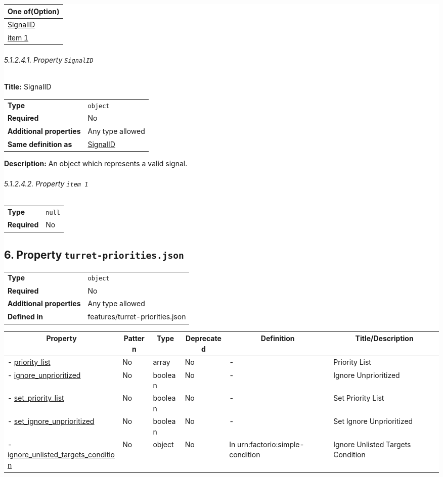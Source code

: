 | One of(Option)                                                                  |
| ------------------------------------------------------------------------------- |
| [SignalID](#allOf_i3_control_behavior_circuit_condition_second_signal_oneOf_i0) |
| [item 1](#allOf_i3_control_behavior_circuit_condition_second_signal_oneOf_i1)   |

###### <a name="allOf_i3_control_behavior_circuit_condition_second_signal_oneOf_i0"></a>5.1.2.4.1. Property `SignalID`

**Title:** SignalID

|                           |                                                                                |
| ------------------------- | ------------------------------------------------------------------------------ |
| **Type**                  | `object`                                                                       |
| **Required**              | No                                                                             |
| **Additional properties** | Any type allowed                                                               |
| **Same definition as**    | [SignalID](#allOf_i3_control_behavior_circuit_condition_first_signal_oneOf_i0) |

**Description:** An object which represents a valid signal.

###### <a name="allOf_i3_control_behavior_circuit_condition_second_signal_oneOf_i1"></a>5.1.2.4.2. Property `item 1`

|              |        |
| ------------ | ------ |
| **Type**     | `null` |
| **Required** | No     |

## <a name="allOf_i5"></a>6. Property `turret-priorities.json`

|                           |                                 |
| ------------------------- | ------------------------------- |
| **Type**                  | `object`                        |
| **Required**              | No                              |
| **Additional properties** | Any type allowed                |
| **Defined in**            | features/turret-priorities.json |

| Property                                                                            | Pattern | Type    | Deprecated | Definition                       | Title/Description                 |
| ----------------------------------------------------------------------------------- | ------- | ------- | ---------- | -------------------------------- | --------------------------------- |
| - [priority_list](#allOf_i5_priority_list )                                         | No      | array   | No         | -                                | Priority List                     |
| - [ignore_unprioritized](#allOf_i5_ignore_unprioritized )                           | No      | boolean | No         | -                                | Ignore Unprioritized              |
| - [set_priority_list](#allOf_i5_set_priority_list )                                 | No      | boolean | No         | -                                | Set Priority List                 |
| - [set_ignore_unprioritized](#allOf_i5_set_ignore_unprioritized )                   | No      | boolean | No         | -                                | Set Ignore Unprioritized          |
| - [ignore_unlisted_targets_condition](#allOf_i5_ignore_unlisted_targets_condition ) | No      | object  | No         | In urn:factorio:simple-condition | Ignore Unlisted Targets Condition |
